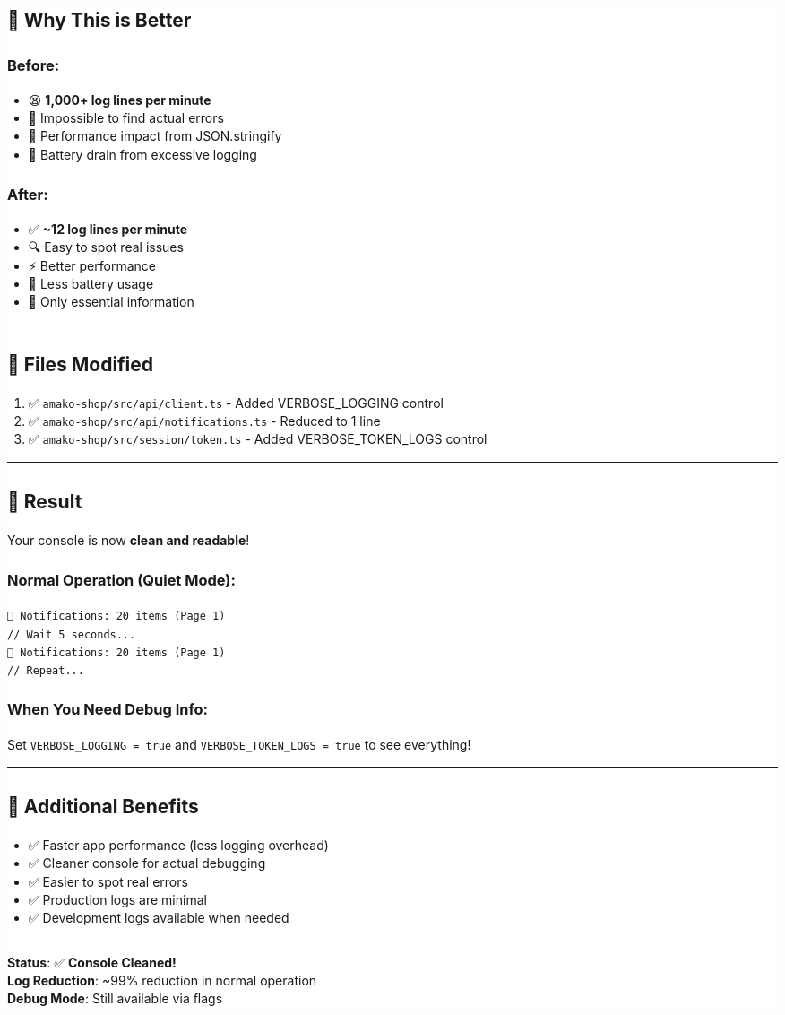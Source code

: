 
## 🎯 **Why This is Better**

### **Before:**
- 😫 **1,000+ log lines per minute**
- 🤯 Impossible to find actual errors
- 🐌 Performance impact from JSON.stringify
- 📱 Battery drain from excessive logging

### **After:**
- ✅ **~12 log lines per minute**
- 🔍 Easy to spot real issues
- ⚡ Better performance
- 🔋 Less battery usage
- 🎯 Only essential information

---

## 📝 **Files Modified**

1. ✅ `amako-shop/src/api/client.ts` - Added VERBOSE_LOGGING control
2. ✅ `amako-shop/src/api/notifications.ts` - Reduced to 1 line
3. ✅ `amako-shop/src/session/token.ts` - Added VERBOSE_TOKEN_LOGS control

---

## 🚀 **Result**

Your console is now **clean and readable**!

### **Normal Operation (Quiet Mode):**
```
📱 Notifications: 20 items (Page 1)
// Wait 5 seconds...
📱 Notifications: 20 items (Page 1)
// Repeat...
```

### **When You Need Debug Info:**
Set `VERBOSE_LOGGING = true` and `VERBOSE_TOKEN_LOGS = true` to see everything!

---

## 🎊 **Additional Benefits**

- ✅ Faster app performance (less logging overhead)
- ✅ Cleaner console for actual debugging
- ✅ Easier to spot real errors
- ✅ Production logs are minimal
- ✅ Development logs available when needed

---

**Status**: ✅ **Console Cleaned!**  
**Log Reduction**: ~99% reduction in normal operation  
**Debug Mode**: Still available via flags

